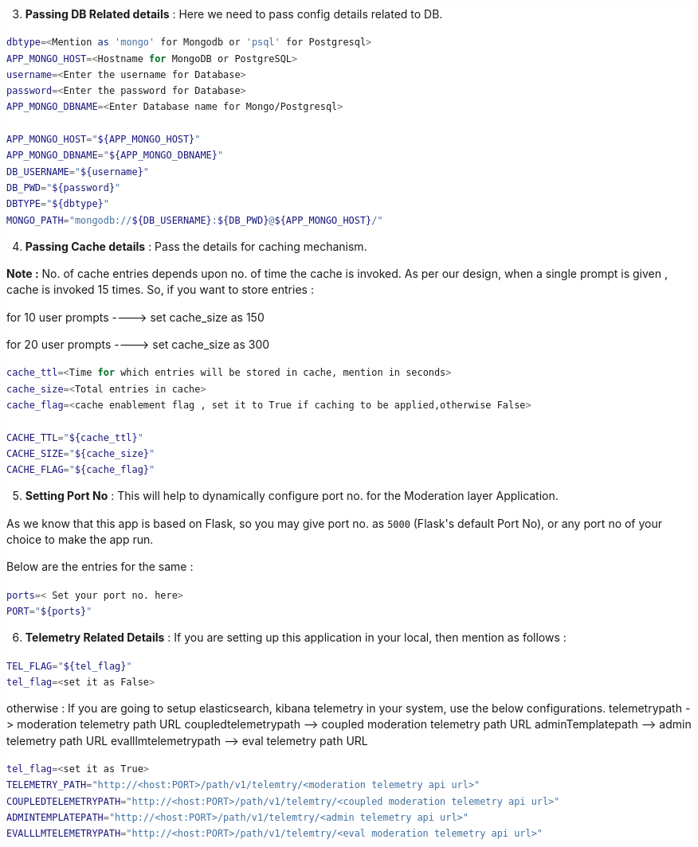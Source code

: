 3. **Passing DB Related details** : Here we need to pass config details related to DB.
```sh
dbtype=<Mention as 'mongo' for Mongodb or 'psql' for Postgresql>
APP_MONGO_HOST=<Hostname for MongoDB or PostgreSQL>
username=<Enter the username for Database>
password=<Enter the password for Database>
APP_MONGO_DBNAME=<Enter Database name for Mongo/Postgresql>

APP_MONGO_HOST="${APP_MONGO_HOST}"
APP_MONGO_DBNAME="${APP_MONGO_DBNAME}"
DB_USERNAME="${username}"
DB_PWD="${password}"
DBTYPE="${dbtype}"
MONGO_PATH="mongodb://${DB_USERNAME}:${DB_PWD}@${APP_MONGO_HOST}/"
```

4. **Passing Cache details** : Pass the details for caching mechanism.

**Note :**  No. of cache entries depends upon no. of time the cache is invoked.
As per our design, when a single prompt is given , cache is invoked 15 times.
So, if you want to store entries :

for 10 user prompts ----> set cache_size as 150

for 20 user prompts ----> set cache_size as 300
```sh
cache_ttl=<Time for which entries will be stored in cache, mention in seconds>
cache_size=<Total entries in cache>
cache_flag=<cache enablement flag , set it to True if caching to be applied,otherwise False>

CACHE_TTL="${cache_ttl}"
CACHE_SIZE="${cache_size}"
CACHE_FLAG="${cache_flag}"
```

5. **Setting Port No** : This will help to dynamically configure port no. for the Moderation layer Application.

As we know that this app is based on Flask, so you may give port no. as `5000` (Flask's default Port No), or any port no of your choice to make the app run.

Below are the entries for the same :
```sh
ports=< Set your port no. here>
PORT="${ports}"
```

6. **Telemetry Related Details** : If you are setting up this application in your local, then mention as follows :
```sh
TEL_FLAG="${tel_flag}"
tel_flag=<set it as False>
```
otherwise : If you are going to setup elasticsearch, kibana telemetry in your system, use the below configurations.
telemetrypath -> moderation telemetry path URL
coupledtelemetrypath --> coupled moderation telemetry path URL
adminTemplatepath --> admin telemetry path URL
evalllmtelemetrypath --> eval telemetry path URL
```sh
tel_flag=<set it as True>
TELEMETRY_PATH="http://<host:PORT>/path/v1/telemtry/<moderation telemetry api url>" 
COUPLEDTELEMETRYPATH="http://<host:PORT>/path/v1/telemtry/<coupled moderation telemetry api url>"
ADMINTEMPLATEPATH="http://<host:PORT>/path/v1/telemtry/<admin telemetry api url>"
EVALLLMTELEMETRYPATH="http://<host:PORT>/path/v1/telemtry/<eval moderation telemetry api url>"
```

